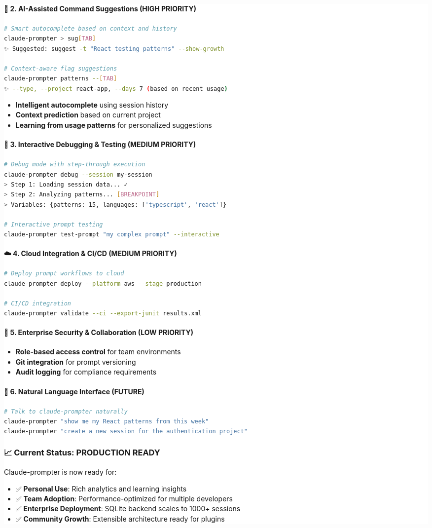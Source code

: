 #### 🧠 **2. AI-Assisted Command Suggestions** (HIGH PRIORITY)  
```bash
# Smart autocomplete based on context and history
claude-prompter > sug[TAB]
✨ Suggested: suggest -t "React testing patterns" --show-growth

# Context-aware flag suggestions
claude-prompter patterns --[TAB]
✨ --type, --project react-app, --days 7 (based on recent usage)
```
- **Intelligent autocomplete** using session history
- **Context prediction** based on current project
- **Learning from usage patterns** for personalized suggestions

#### 🔬 **3. Interactive Debugging & Testing** (MEDIUM PRIORITY)
```bash
# Debug mode with step-through execution
claude-prompter debug --session my-session
> Step 1: Loading session data... ✓
> Step 2: Analyzing patterns... [BREAKPOINT]
> Variables: {patterns: 15, languages: ['typescript', 'react']}

# Interactive prompt testing
claude-prompter test-prompt "my complex prompt" --interactive
```

#### ☁️ **4. Cloud Integration & CI/CD** (MEDIUM PRIORITY)
```bash
# Deploy prompt workflows to cloud
claude-prompter deploy --platform aws --stage production

# CI/CD integration
claude-prompter validate --ci --export-junit results.xml
```

#### 🔐 **5. Enterprise Security & Collaboration** (LOW PRIORITY)
- **Role-based access control** for team environments
- **Git integration** for prompt versioning
- **Audit logging** for compliance requirements

#### 🎨 **6. Natural Language Interface** (FUTURE)
```bash
# Talk to claude-prompter naturally
claude-prompter "show me my React patterns from this week"
claude-prompter "create a new session for the authentication project"
```

### 📈 **Current Status: PRODUCTION READY**

Claude-prompter is now ready for:
- ✅ **Personal Use**: Rich analytics and learning insights
- ✅ **Team Adoption**: Performance-optimized for multiple developers  
- ✅ **Enterprise Deployment**: SQLite backend scales to 1000+ sessions
- ✅ **Community Growth**: Extensible architecture ready for plugins
